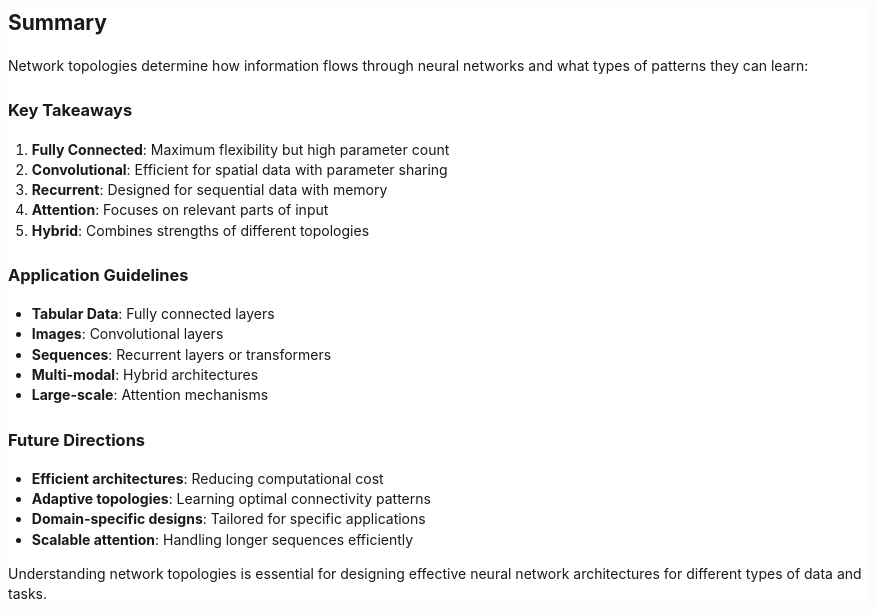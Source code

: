 
## Summary

Network topologies determine how information flows through neural networks and what types of patterns they can learn:

### Key Takeaways

1. **Fully Connected**: Maximum flexibility but high parameter count
2. **Convolutional**: Efficient for spatial data with parameter sharing
3. **Recurrent**: Designed for sequential data with memory
4. **Attention**: Focuses on relevant parts of input
5. **Hybrid**: Combines strengths of different topologies

### Application Guidelines

- **Tabular Data**: Fully connected layers
- **Images**: Convolutional layers
- **Sequences**: Recurrent layers or transformers
- **Multi-modal**: Hybrid architectures
- **Large-scale**: Attention mechanisms

### Future Directions

- **Efficient architectures**: Reducing computational cost
- **Adaptive topologies**: Learning optimal connectivity patterns
- **Domain-specific designs**: Tailored for specific applications
- **Scalable attention**: Handling longer sequences efficiently

Understanding network topologies is essential for designing effective neural network architectures for different types of data and tasks. 